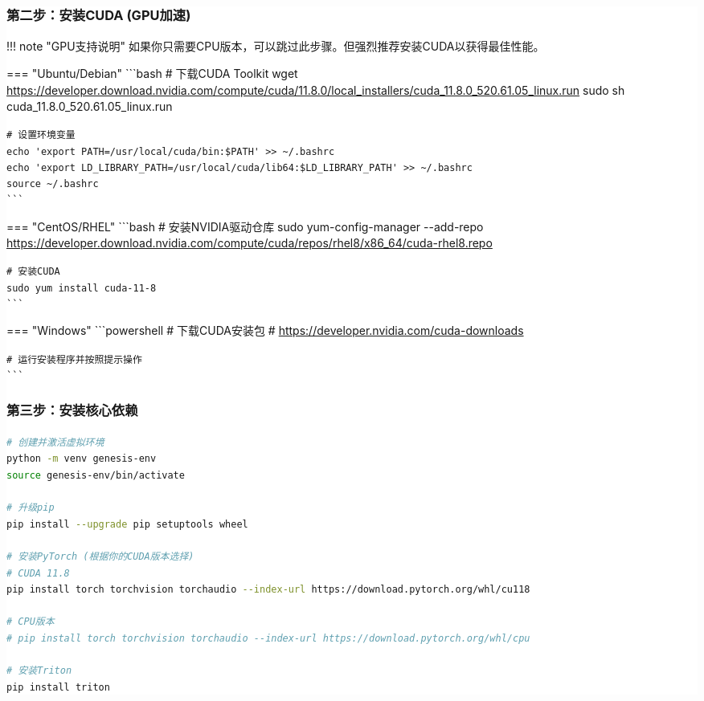 ### 第二步：安装CUDA (GPU加速)

!!! note "GPU支持说明"
    如果你只需要CPU版本，可以跳过此步骤。但强烈推荐安装CUDA以获得最佳性能。

=== "Ubuntu/Debian"
    ```bash
    # 下载CUDA Toolkit
    wget https://developer.download.nvidia.com/compute/cuda/11.8.0/local_installers/cuda_11.8.0_520.61.05_linux.run
    sudo sh cuda_11.8.0_520.61.05_linux.run
    
    # 设置环境变量
    echo 'export PATH=/usr/local/cuda/bin:$PATH' >> ~/.bashrc
    echo 'export LD_LIBRARY_PATH=/usr/local/cuda/lib64:$LD_LIBRARY_PATH' >> ~/.bashrc
    source ~/.bashrc
    ```

=== "CentOS/RHEL"
    ```bash
    # 安装NVIDIA驱动仓库
    sudo yum-config-manager --add-repo https://developer.download.nvidia.com/compute/cuda/repos/rhel8/x86_64/cuda-rhel8.repo
    
    # 安装CUDA
    sudo yum install cuda-11-8
    ```

=== "Windows"
    ```powershell
    # 下载CUDA安装包
    # https://developer.nvidia.com/cuda-downloads
    
    # 运行安装程序并按照提示操作
    ```

### 第三步：安装核心依赖

```bash
# 创建并激活虚拟环境
python -m venv genesis-env
source genesis-env/bin/activate

# 升级pip
pip install --upgrade pip setuptools wheel

# 安装PyTorch (根据你的CUDA版本选择)
# CUDA 11.8
pip install torch torchvision torchaudio --index-url https://download.pytorch.org/whl/cu118

# CPU版本
# pip install torch torchvision torchaudio --index-url https://download.pytorch.org/whl/cpu

# 安装Triton
pip install triton
```